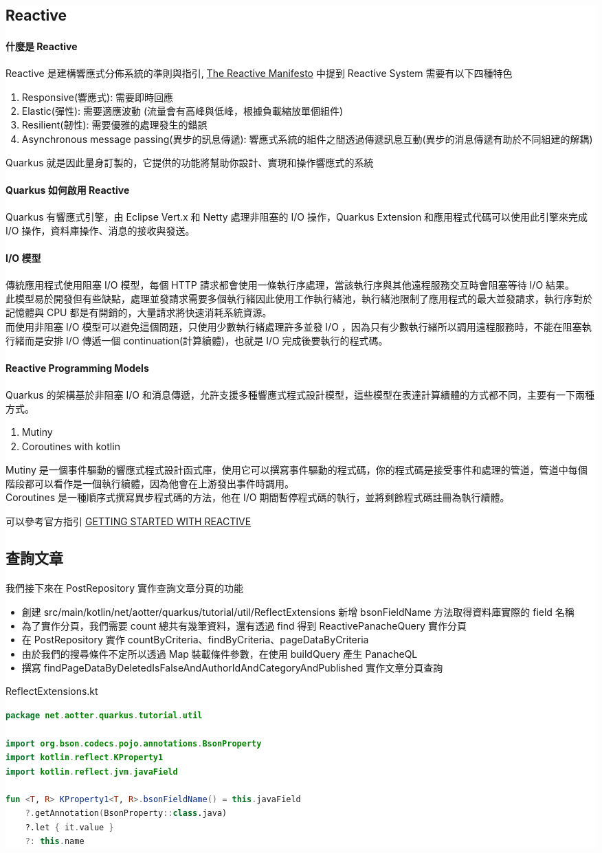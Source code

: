 ## Reactive

#### 什麼是 Reactive
Reactive 是建構響應式分佈系統的準則與指引, [The Reactive Manifesto](https://www.reactivemanifesto.org/) 中提到 Reactive System 需要有以下四種特色

1. Responsive(響應式): 需要即時回應
2. Elastic(彈性): 需要適應波動 (流量會有高峰與低峰，根據負載縮放單個組件)
3. Resilient(韌性): 需要優雅的處理發生的錯誤
4. Asynchronous message passing(異步的訊息傳遞): 響應式系統的組件之間透過傳遞訊息互動(異步的消息傳遞有助於不同組建的解耦)

Quarkus 就是因此量身訂製的，它提供的功能將幫助你設計、實現和操作響應式的系統

#### Quarkus 如何啟用 Reactive
Quarkus 有響應式引擎，由 Eclipse Vert.x 和 Netty 處理非阻塞的 I/O 操作，Quarkus Extension 和應用程式代碼可以使用此引擎來完成 I/O 操作，資料庫操作、消息的接收與發送。  

#### I/O 模型
傳統應用程式使用阻塞 I/O 模型，每個 HTTP 請求都會使用一條執行序處理，當該執行序與其他遠程服務交互時會阻塞等待 I/O 結果。  
此模型易於開發但有些缺點，處理並發請求需要多個執行緒因此使用工作執行緒池，執行緒池限制了應用程式的最大並發請求，執行序對於記憶體與 CPU 都是有開銷的，大量請求將快速消耗系統資源。  
而使用非阻塞 I/O 模型可以避免這個問題，只使用少數執行緒處理許多並發 I/O ，因為只有少數執行緒所以調用遠程服務時，不能在阻塞執行緒而是安排 I/O 傳遞一個 continuation(計算續體)，也就是 I/O 完成後要執行的程式碼。

#### Reactive Programming Models
Quarkus 的架構基於非阻塞 I/O 和消息傳遞，允許支援多種響應式程式設計模型，這些模型在表達計算續體的方式都不同，主要有一下兩種方式。  
1. Mutiny
2. Coroutines with kotlin

Mutiny 是一個事件驅動的響應式程式設計函式庫，使用它可以撰寫事件驅動的程式碼，你的程式碼是接受事件和處理的管道，管道中每個階段都可以看作是一個執行續體，因為他會在上游發出事件時調用。  
Coroutines 是一種順序式撰寫異步程式碼的方法，他在 I/O 期間暫停程式碼的執行，並將剩餘程式碼註冊為執行續體。

可以參考官方指引 [GETTING STARTED WITH REACTIVE](https://quarkus.io/guides/getting-started-reactive)

## 查詢文章

我們接下來在 PostRepository 實作查詢文章分頁的功能

* 創建 src/main/kotlin/net/aotter/quarkus/tutorial/util/ReflectExtensions 新增 bsonFieldName 方法取得資料庫實際的 field 名稱
* 為了實作分頁，我們需要 count 總共有幾筆資料，還有透過 find 得到 ReactivePanacheQuery 實作分頁
* 在 PostRepository 實作 countByCriteria、findByCriteria、pageDataByCriteria
* 由於我們的搜尋條件不定所以透過 Map 裝載條件參數，在使用 buildQuery 產生 PanacheQL
* 撰寫 findPageDataByDeletedIsFalseAndAuthorIdAndCategoryAndPublished 實作文章分頁查詢

ReflectExtensions.kt
```kotlin
package net.aotter.quarkus.tutorial.util

import org.bson.codecs.pojo.annotations.BsonProperty
import kotlin.reflect.KProperty1
import kotlin.reflect.jvm.javaField

fun <T, R> KProperty1<T, R>.bsonFieldName() = this.javaField
    ?.getAnnotation(BsonProperty::class.java)
    ?.let { it.value }
    ?: this.name
```
